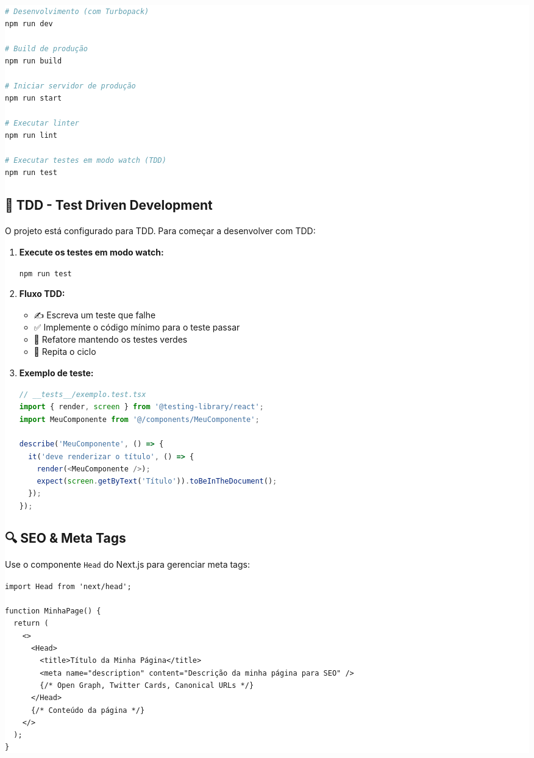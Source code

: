 ```bash
# Desenvolvimento (com Turbopack)
npm run dev

# Build de produção
npm run build

# Iniciar servidor de produção
npm run start

# Executar linter
npm run lint

# Executar testes em modo watch (TDD)
npm run test
```

## 🧪 TDD - Test Driven Development

O projeto está configurado para TDD. Para começar a desenvolver com TDD:

1. **Execute os testes em modo watch:**
   ```bash
   npm run test
   ```

2. **Fluxo TDD:**
   - ✍️ Escreva um teste que falhe
   - ✅ Implemente o código mínimo para o teste passar
   - 🔄 Refatore mantendo os testes verdes
   - 🔁 Repita o ciclo

3. **Exemplo de teste:**
   ```typescript
   // __tests__/exemplo.test.tsx
   import { render, screen } from '@testing-library/react';
   import MeuComponente from '@/components/MeuComponente';

   describe('MeuComponente', () => {
     it('deve renderizar o título', () => {
       render(<MeuComponente />);
       expect(screen.getByText('Título')).toBeInTheDocument();
     });
   });
   ```

## 🔍 SEO & Meta Tags

Use o componente `Head` do Next.js para gerenciar meta tags:

```tsx
import Head from 'next/head';

function MinhaPage() {
  return (
    <>
      <Head>
        <title>Título da Minha Página</title>
        <meta name="description" content="Descrição da minha página para SEO" />
        {/* Open Graph, Twitter Cards, Canonical URLs */}
      </Head>
      {/* Conteúdo da página */}
    </>
  );
}
```

